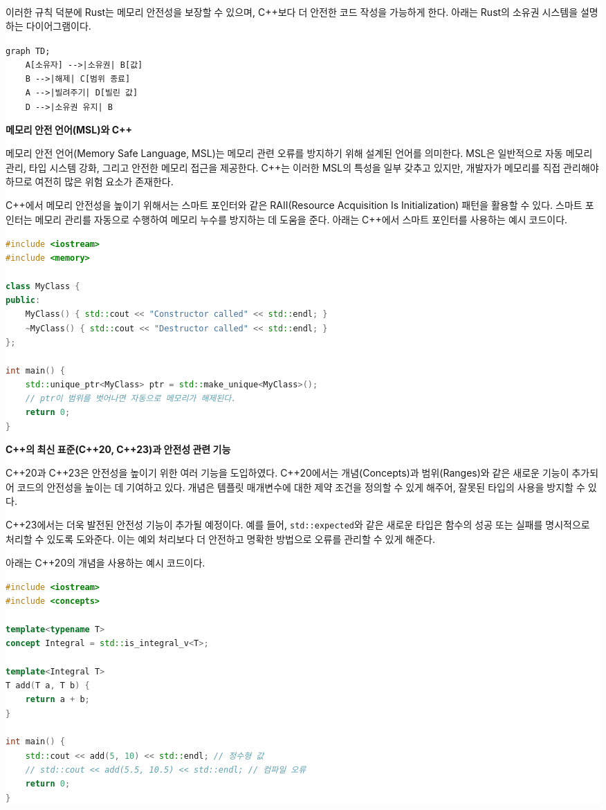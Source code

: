 이러한 규칙 덕분에 Rust는 메모리 안전성을 보장할 수 있으며, C++보다 더 안전한 코드 작성을 가능하게 한다. 아래는 Rust의 소유권 시스템을 설명하는 다이어그램이다.

```mermaid
graph TD;
    A[소유자] -->|소유권| B[값]
    B -->|해제| C[범위 종료]
    A -->|빌려주기| D[빌린 값]
    D -->|소유권 유지| B
```

**메모리 안전 언어(MSL)와 C++**

메모리 안전 언어(Memory Safe Language, MSL)는 메모리 관련 오류를 방지하기 위해 설계된 언어를 의미한다. MSL은 일반적으로 자동 메모리 관리, 타입 시스템 강화, 그리고 안전한 메모리 접근을 제공한다. C++는 이러한 MSL의 특성을 일부 갖추고 있지만, 개발자가 메모리를 직접 관리해야 하므로 여전히 많은 위험 요소가 존재한다.

C++에서 메모리 안전성을 높이기 위해서는 스마트 포인터와 같은 RAII(Resource Acquisition Is Initialization) 패턴을 활용할 수 있다. 스마트 포인터는 메모리 관리를 자동으로 수행하여 메모리 누수를 방지하는 데 도움을 준다. 아래는 C++에서 스마트 포인터를 사용하는 예시 코드이다.

```cpp
#include <iostream>
#include <memory>

class MyClass {
public:
    MyClass() { std::cout << "Constructor called" << std::endl; }
    ~MyClass() { std::cout << "Destructor called" << std::endl; }
};

int main() {
    std::unique_ptr<MyClass> ptr = std::make_unique<MyClass>();
    // ptr이 범위를 벗어나면 자동으로 메모리가 해제된다.
    return 0;
}
```

**C++의 최신 표준(C++20, C++23)과 안전성 관련 기능**

C++20과 C++23은 안전성을 높이기 위한 여러 기능을 도입하였다. C++20에서는 개념(Concepts)과 범위(Ranges)와 같은 새로운 기능이 추가되어 코드의 안전성을 높이는 데 기여하고 있다. 개념은 템플릿 매개변수에 대한 제약 조건을 정의할 수 있게 해주어, 잘못된 타입의 사용을 방지할 수 있다.

C++23에서는 더욱 발전된 안전성 기능이 추가될 예정이다. 예를 들어, `std::expected`와 같은 새로운 타입은 함수의 성공 또는 실패를 명시적으로 처리할 수 있도록 도와준다. 이는 예외 처리보다 더 안전하고 명확한 방법으로 오류를 관리할 수 있게 해준다.

아래는 C++20의 개념을 사용하는 예시 코드이다.

```cpp
#include <iostream>
#include <concepts>

template<typename T>
concept Integral = std::is_integral_v<T>;

template<Integral T>
T add(T a, T b) {
    return a + b;
}

int main() {
    std::cout << add(5, 10) << std::endl; // 정수형 값
    // std::cout << add(5.5, 10.5) << std::endl; // 컴파일 오류
    return 0;
}
```
